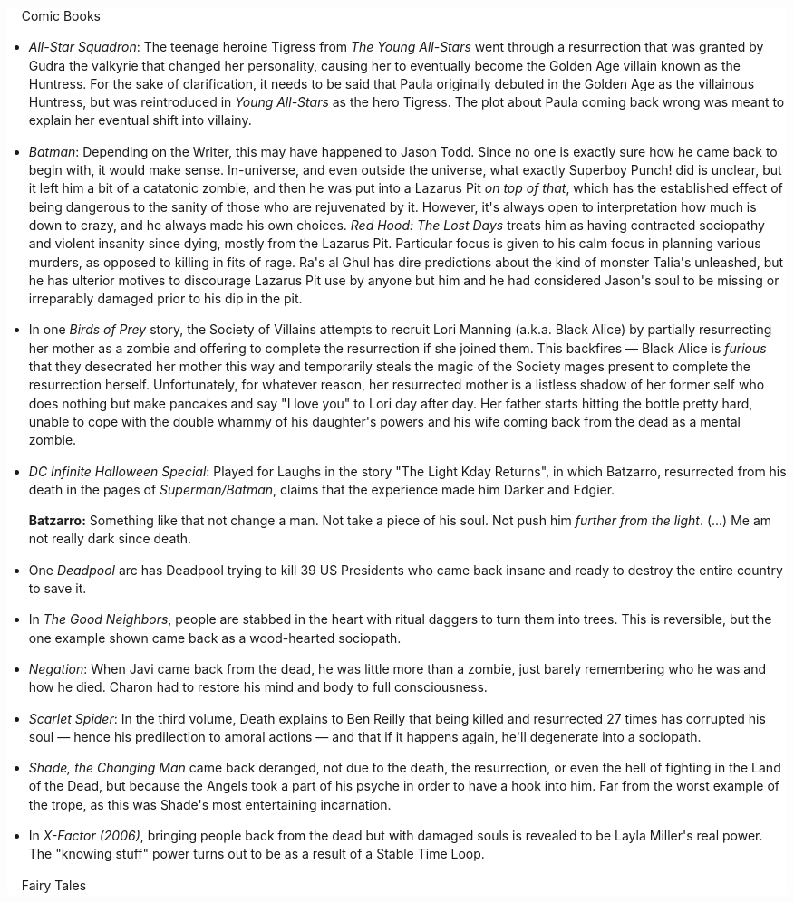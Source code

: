     Comic Books 

-   _All-Star Squadron_: The teenage heroine Tigress from _The Young All-Stars_ went through a resurrection that was granted by Gudra the valkyrie that changed her personality, causing her to eventually become the Golden Age villain known as the Huntress. For the sake of clarification, it needs to be said that Paula originally debuted in the Golden Age as the villainous Huntress, but was reintroduced in _Young All-Stars_ as the hero Tigress. The plot about Paula coming back wrong was meant to explain her eventual shift into villainy.
-   _Batman_: Depending on the Writer, this may have happened to Jason Todd. Since no one is exactly sure how he came back to begin with, it would make sense. In-universe, and even outside the universe, what exactly Superboy Punch! did is unclear, but it left him a bit of a catatonic zombie, and then he was put into a Lazarus Pit _on top of that_, which has the established effect of being dangerous to the sanity of those who are rejuvenated by it. However, it's always open to interpretation how much is down to crazy, and he always made his own choices. _Red Hood: The Lost Days_ treats him as having contracted sociopathy and violent insanity since dying, mostly from the Lazarus Pit. Particular focus is given to his calm focus in planning various murders, as opposed to killing in fits of rage. Ra's al Ghul has dire predictions about the kind of monster Talia's unleashed, but he has ulterior motives to discourage Lazarus Pit use by anyone but him and he had considered Jason's soul to be missing or irreparably damaged prior to his dip in the pit.
-   In one _Birds of Prey_ story, the Society of Villains attempts to recruit Lori Manning (a.k.a. Black Alice) by partially resurrecting her mother as a zombie and offering to complete the resurrection if she joined them. This backfires — Black Alice is _furious_ that they desecrated her mother this way and temporarily steals the magic of the Society mages present to complete the resurrection herself. Unfortunately, for whatever reason, her resurrected mother is a listless shadow of her former self who does nothing but make pancakes and say "I love you" to Lori day after day. Her father starts hitting the bottle pretty hard, unable to cope with the double whammy of his daughter's powers and his wife coming back from the dead as a mental zombie.
-   _DC Infinite Halloween Special_: Played for Laughs in the story "The Light Kday Returns", in which Batzarro, resurrected from his death in the pages of _Superman/Batman_, claims that the experience made him Darker and Edgier.
    
    **Batzarro:** Something like that not change a man. Not take a piece of his soul. Not push him _further from the light_. (...) Me am not really dark since death.
    
-   One _Deadpool_ arc has Deadpool trying to kill 39 US Presidents who came back insane and ready to destroy the entire country to save it.
-   In _The Good Neighbors_, people are stabbed in the heart with ritual daggers to turn them into trees. This is reversible, but the one example shown came back as a wood-hearted sociopath.
-   _Negation_: When Javi came back from the dead, he was little more than a zombie, just barely remembering who he was and how he died. Charon had to restore his mind and body to full consciousness.
-   _Scarlet Spider_: In the third volume, Death explains to Ben Reilly that being killed and resurrected 27 times has corrupted his soul — hence his predilection to amoral actions — and that if it happens again, he'll degenerate into a sociopath.
-   _Shade, the Changing Man_ came back deranged, not due to the death, the resurrection, or even the hell of fighting in the Land of the Dead, but because the Angels took a part of his psyche in order to have a hook into him. Far from the worst example of the trope, as this was Shade's most entertaining incarnation.
-   In _X-Factor (2006)_, bringing people back from the dead but with damaged souls is revealed to be Layla Miller's real power. The "knowing stuff" power turns out to be as a result of a Stable Time Loop.

    Fairy Tales 
